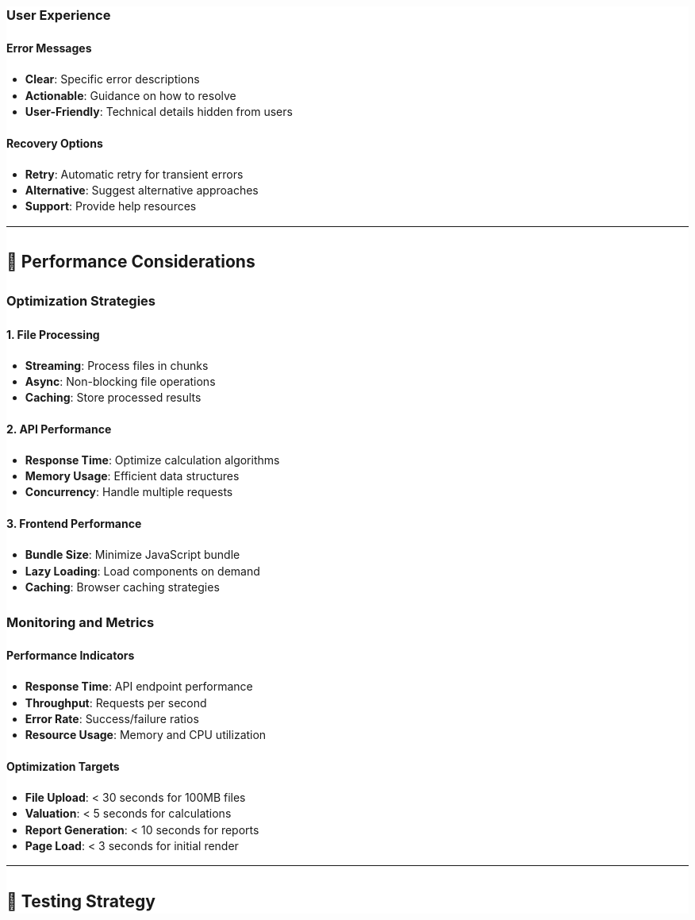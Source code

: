 ### User Experience

#### Error Messages
- **Clear**: Specific error descriptions
- **Actionable**: Guidance on how to resolve
- **User-Friendly**: Technical details hidden from users

#### Recovery Options
- **Retry**: Automatic retry for transient errors
- **Alternative**: Suggest alternative approaches
- **Support**: Provide help resources

---

## 🚀 Performance Considerations

### Optimization Strategies

#### 1. File Processing
- **Streaming**: Process files in chunks
- **Async**: Non-blocking file operations
- **Caching**: Store processed results

#### 2. API Performance
- **Response Time**: Optimize calculation algorithms
- **Memory Usage**: Efficient data structures
- **Concurrency**: Handle multiple requests

#### 3. Frontend Performance
- **Bundle Size**: Minimize JavaScript bundle
- **Lazy Loading**: Load components on demand
- **Caching**: Browser caching strategies

### Monitoring and Metrics

#### Performance Indicators
- **Response Time**: API endpoint performance
- **Throughput**: Requests per second
- **Error Rate**: Success/failure ratios
- **Resource Usage**: Memory and CPU utilization

#### Optimization Targets
- **File Upload**: < 30 seconds for 100MB files
- **Valuation**: < 5 seconds for calculations
- **Report Generation**: < 10 seconds for reports
- **Page Load**: < 3 seconds for initial render

---

## 🧪 Testing Strategy
